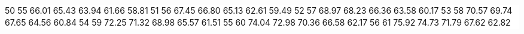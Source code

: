 </tr>
<tr>
<td>50</td>
<td>55</td>
<td>66.01</td>
<td>65.43</td>
<td>63.94</td>
<td>61.66</td>
<td>58.81</td>
</tr>
<tr>
<td>51</td>
<td>56</td>
<td>67.45</td>
<td>66.80</td>
<td>65.13</td>
<td>62.61</td>
<td>59.49</td>
</tr>
<tr>
<td>52</td>
<td>57</td>
<td>68.97</td>
<td>68.23</td>
<td>66.36</td>
<td>63.58</td>
<td>60.17</td>
</tr>
<tr>
<td>53</td>
<td>58</td>
<td>70.57</td>
<td>69.74</td>
<td>67.65</td>
<td>64.56</td>
<td>60.84</td>
</tr>
<tr>
<td>54</td>
<td>59</td>
<td>72.25</td>
<td>71.32</td>
<td>68.98</td>
<td>65.57</td>
<td>61.51</td>
</tr>
<tr>
<td>55</td>
<td>60</td>
<td>74.04</td>
<td>72.98</td>
<td>70.36</td>
<td>66.58</td>
<td>62.17</td>
</tr>
<tr>
<td>56</td>
<td>61</td>
<td>75.92</td>
<td>74.73</td>
<td>71.79</td>
<td>67.62</td>
<td>62.82</td>
</tr>